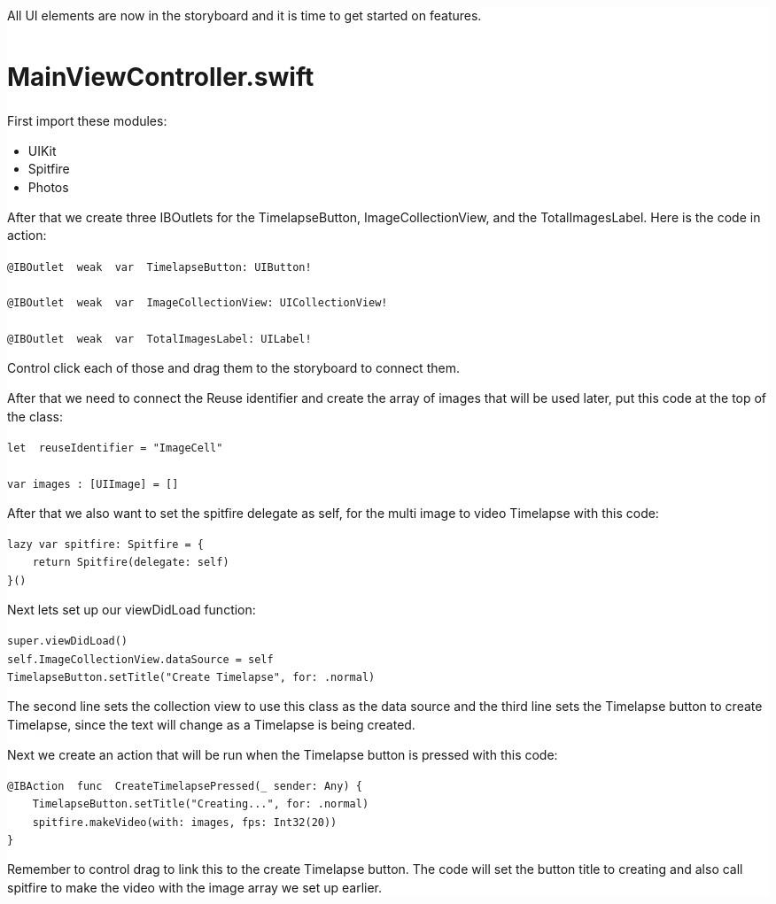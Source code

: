 All UI elements are now in the storyboard and it is time to get started on features.


# MainViewController.swift

 First import these modules:
 -  UIKit
 - Spitfire
 - Photos

After that we create three IBOutlets for the TimelapseButton, ImageCollectionView, and the TotalImagesLabel. Here is the code in action:

```
@IBOutlet  weak  var  TimelapseButton: UIButton!

@IBOutlet  weak  var  ImageCollectionView: UICollectionView!

@IBOutlet  weak  var  TotalImagesLabel: UILabel!
```
Control click each of those and drag them to the storyboard to connect them.

After that we need to connect the Reuse identifier and create the array of images that will be used later, put this code at the top of the class:

```
let  reuseIdentifier = "ImageCell"

var images : [UIImage] = []
```

After that we also want to set the spitfire delegate as self, for the multi image to video Timelapse with this code:

```
lazy var spitfire: Spitfire = {
	return Spitfire(delegate: self)
}()
```

Next lets set up our viewDidLoad function:

```
super.viewDidLoad()
self.ImageCollectionView.dataSource = self
TimelapseButton.setTitle("Create Timelapse", for: .normal)
```
The second line sets the collection view to use this class as the data source and the third line sets the Timelapse button to create Timelapse, since the text will change as a Timelapse is being created.

Next we create an action that will be run when the Timelapse button is pressed with this code:
```
@IBAction  func  CreateTimelapsePressed(_ sender: Any) {
	TimelapseButton.setTitle("Creating...", for: .normal)
	spitfire.makeVideo(with: images, fps: Int32(20))
}
```
Remember to control drag to link this to the create Timelapse button. The code will set the button title to creating and also call spitfire to make the video with the image array we set up earlier.
